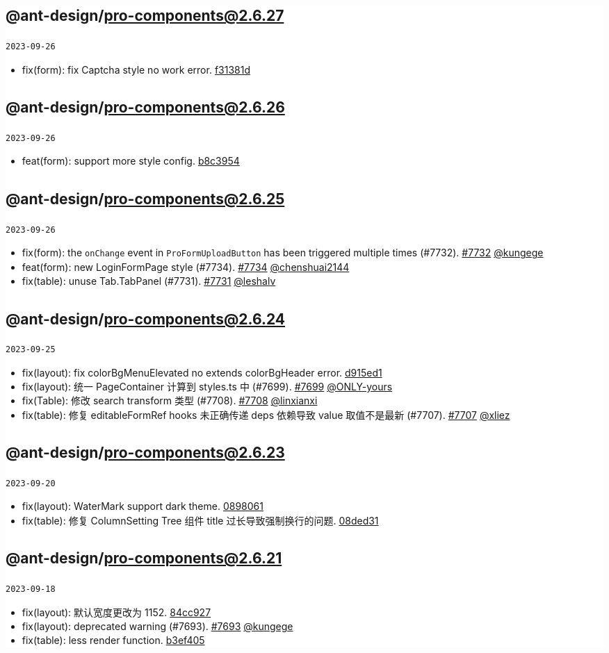 ﻿## @ant-design/pro-components@2.6.27

`2023-09-26`

- fix(form): fix Captcha style no work error. [f31381d](https://github.com/ant-design/pro-components/commit/f31381d)

## @ant-design/pro-components@2.6.26

`2023-09-26`

- feat(form): support more style config. [b8c3954](https://github.com/ant-design/pro-components/commit/b8c3954)

## @ant-design/pro-components@2.6.25

`2023-09-26`

- fix(form): the `onChange` event in `ProFormUploadButton` has been triggered multiple times (#7732). [#7732](https://github.com/ant-design/pro-components/pull/#7732) [@kungege](https://github.com/kungege)
- feat(form): new LoginFormPage style (#7734). [#7734](https://github.com/ant-design/pro-components/pull/#7734) [@chenshuai2144](https://github.com/chenshuai2144)
- fix(table): unuse Tab.TabPanel (#7731). [#7731](https://github.com/ant-design/pro-components/pull/#7731) [@leshalv](https://github.com/leshalv)

## @ant-design/pro-components@2.6.24

`2023-09-25`

- fix(layout): fix colorBgMenuElevated no extends colorBgHeader error. [d915ed1](https://github.com/ant-design/pro-components/commit/d915ed1)
- fix(layout): 统一 PageContainer 计算到 styles.ts 中 (#7699). [#7699](https://github.com/ant-design/pro-components/pull/#7699) [@ONLY-yours](https://github.com/ONLY-yours)
- fix(Table): 修改 search transform 类型 (#7708). [#7708](https://github.com/ant-design/pro-components/pull/#7708) [@linxianxi](https://github.com/linxianxi)
- fix(table): 修复 editableFormRef hooks 未正确传递 deps 依赖导致 value 取值不是最新 (#7707). [#7707](https://github.com/ant-design/pro-components/pull/#7707) [@xliez](https://github.com/xliez)

## @ant-design/pro-components@2.6.23

`2023-09-20`

- fix(layout): WaterMark support dark theme. [0898061](https://github.com/ant-design/pro-components/commit/0898061)
- fix(table): 修复 ColumnSetting Tree 组件 title 过长导致强制换行的问题. [08ded31](https://github.com/ant-design/pro-components/commit/08ded31)

## @ant-design/pro-components@2.6.21

`2023-09-18`

- fix(layout): 默认宽度更改为 1152. [84cc927](https://github.com/ant-design/pro-components/commit/84cc927)
- fix(layout): deprecated warning (#7693). [#7693](https://github.com/ant-design/pro-components/pull/#7693) [@kungege](https://github.com/kungege)
- fix(table): less render function. [b3ef405](https://github.com/ant-design/pro-components/commit/b3ef405)

